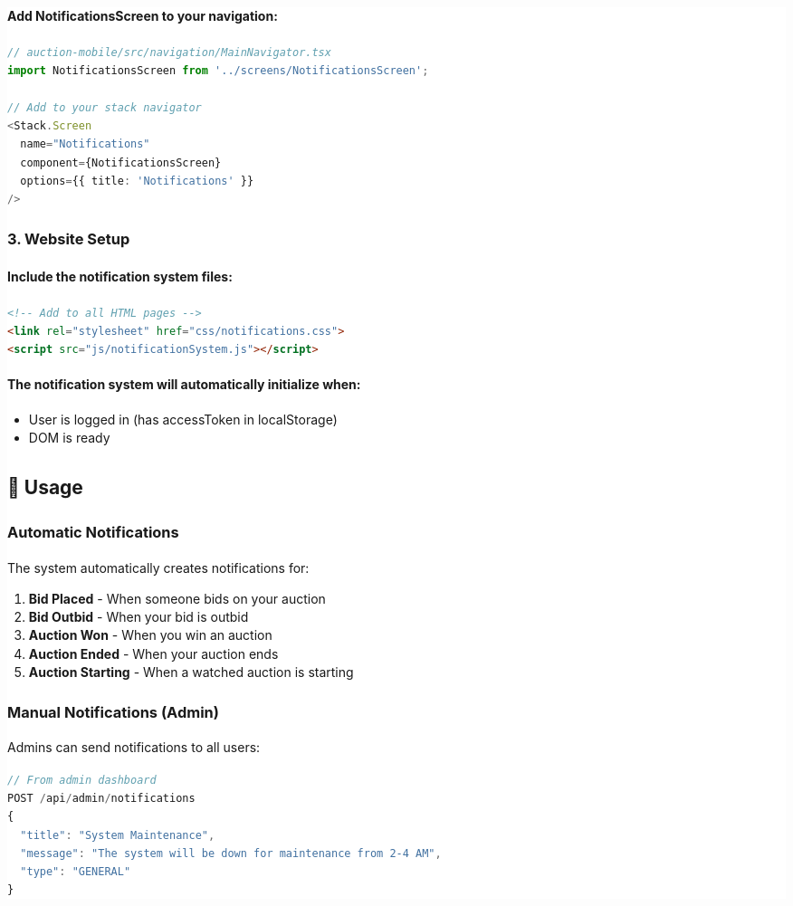#### Add NotificationsScreen to your navigation:

```typescript
// auction-mobile/src/navigation/MainNavigator.tsx
import NotificationsScreen from '../screens/NotificationsScreen';

// Add to your stack navigator
<Stack.Screen 
  name="Notifications" 
  component={NotificationsScreen}
  options={{ title: 'Notifications' }}
/>
```

### 3. Website Setup

#### Include the notification system files:

```html
<!-- Add to all HTML pages -->
<link rel="stylesheet" href="css/notifications.css">
<script src="js/notificationSystem.js"></script>
```

#### The notification system will automatically initialize when:
- User is logged in (has accessToken in localStorage)
- DOM is ready

## 🎯 Usage

### Automatic Notifications

The system automatically creates notifications for:

1. **Bid Placed** - When someone bids on your auction
2. **Bid Outbid** - When your bid is outbid
3. **Auction Won** - When you win an auction
4. **Auction Ended** - When your auction ends
5. **Auction Starting** - When a watched auction is starting

### Manual Notifications (Admin)

Admins can send notifications to all users:

```javascript
// From admin dashboard
POST /api/admin/notifications
{
  "title": "System Maintenance",
  "message": "The system will be down for maintenance from 2-4 AM",
  "type": "GENERAL"
}
```
